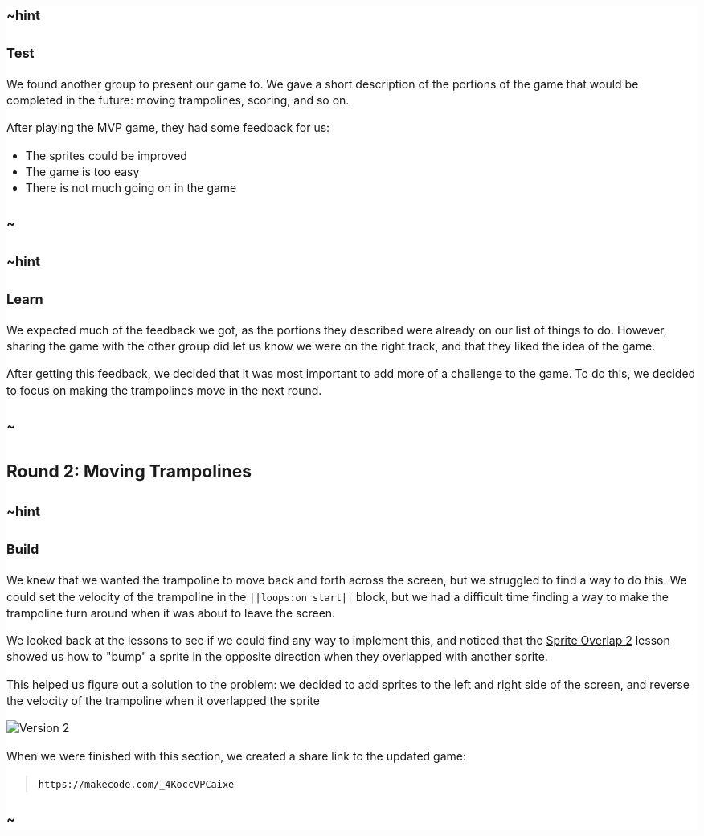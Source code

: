 ### ~hint

### Test

We found another group to present our game to. We gave a short description of the portions of the game that would be completed in the future: moving trampolines, scoring, and so on.

After playing the MVP game, they had some feedback for us:

* The sprites could be improved
* The game is too easy
* There is not much going on in the game

### ~

### ~hint

### Learn

We expected much of the feedback we got, as the portions they described were already on our list of things to do. However, sharing the game with the other group did let us know we were on the right track, and that they liked the idea of the game.

After getting this feedback, we decided that it was most important to add more of a challenge to the game. To do this, we decided to focus on making the trampolines move in the next round.

### ~

## Round 2: Moving Trampolines

### ~hint

### Build

We knew that we wanted the trampoline to move back and forth across the screen, but we struggled to find a way to do this. We could set the velocity of the trampoline in the ``||loops:on start||`` block, but we had a difficult time finding a way to make the trampoline turn around when it was about to leave the screen.

We looked back at the lessons to see if we could find any way to implement this, and noticed that the [Sprite Overlap 2](/courses/csintro1/motion/overlap2.md) lesson showed us how to "bump" a sprite in the opposite direction when they overlapped with another sprite.

This helped us figure out a solution to the problem: we decided to add sprites to the left and right side of the screen, and reverse the velocity of the trampoline when it overlapped the sprite

![Version 2](/static/courses/csintro1/project/trampoline-v2.gif) 

When we were finished with this section, we created a share link to the updated game:

> [`https://makecode.com/_4KoccVPCaixe`](https://makecode.com/_4KoccVPCaixe)

### ~
